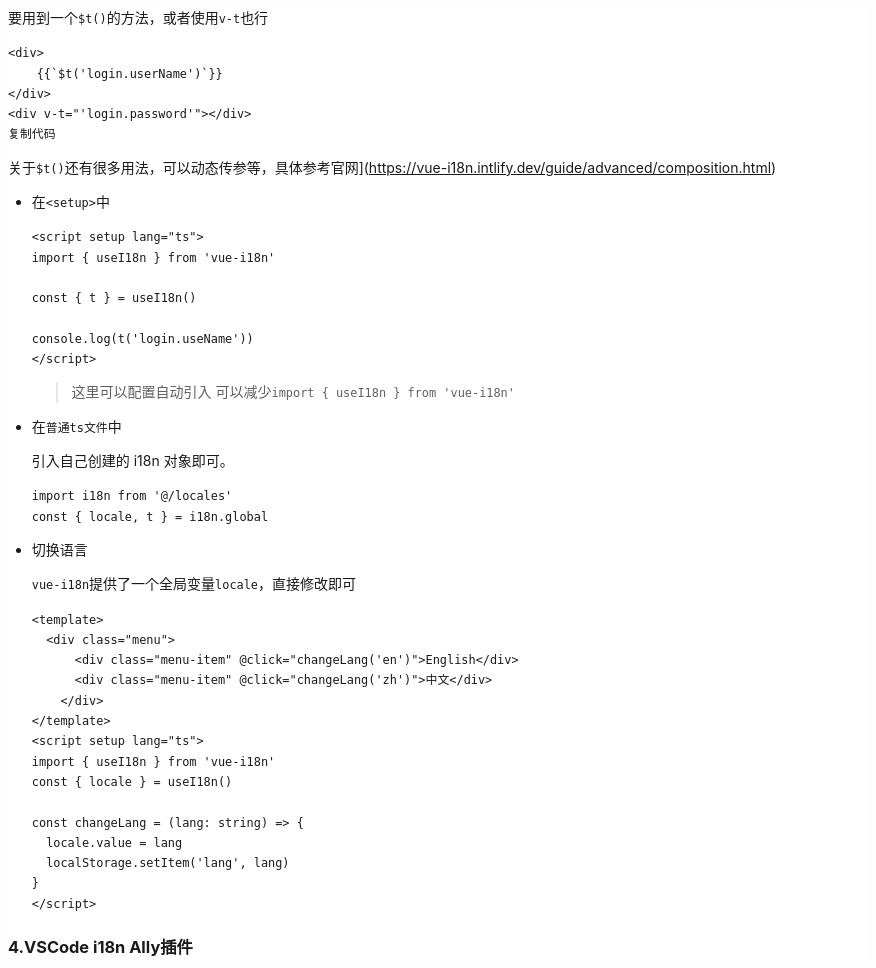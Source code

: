   要用到一个`$t()`的方法，或者使用`v-t`也行

  ```vue
  <div>
      {{`$t('login.userName')`}}
  </div>
  <div v-t="'login.password'"></div>
  复制代码
  ```

  关于`$t()`还有很多用法，可以动态传参等，具体参考官网](https://vue-i18n.intlify.dev/guide/advanced/composition.html)

- 在`<setup>`中

  ```
  <script setup lang="ts">
  import { useI18n } from 'vue-i18n'
  
  const { t } = useI18n()
  
  console.log(t('login.useName'))
  </script>
  ```

  > 这里可以配置自动引入 可以减少`import { useI18n } from 'vue-i18n'`

- 在`普通ts文件`中

  引入自己创建的 i18n 对象即可。

  ```
  import i18n from '@/locales'
  const { locale, t } = i18n.global
  ```

- 切换语言

  `vue-i18n`提供了一个全局变量`locale`，直接修改即可

  ```
  <template>
  	<div class="menu">
      	<div class="menu-item" @click="changeLang('en')">English</div>
      	<div class="menu-item" @click="changeLang('zh')">中文</div>
      </div>
  </template>
  <script setup lang="ts">
  import { useI18n } from 'vue-i18n'
  const { locale } = useI18n()
  
  const changeLang = (lang: string) => {
    locale.value = lang
    localStorage.setItem('lang', lang)
  }
  </script>
  ```

### 4.VSCode i18n Ally插件
